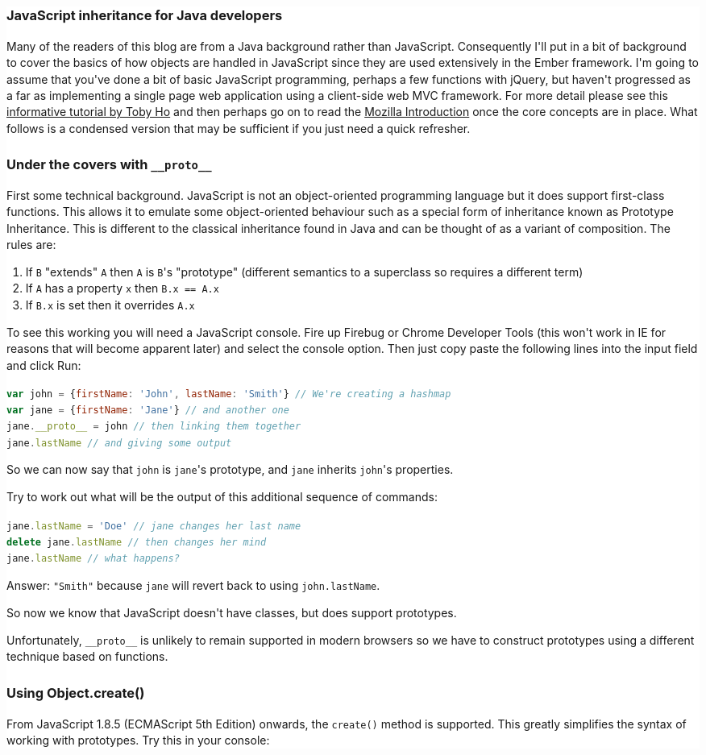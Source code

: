 ### JavaScript inheritance for Java developers

Many of the readers of this blog are from a Java background rather than JavaScript. Consequently I'll put in a bit of background to cover the basics of how objects are handled in JavaScript since they are used extensively in the Ember framework. I'm going to assume that you've done a bit of basic JavaScript programming, perhaps a few functions with jQuery, but haven't progressed as a far as implementing a single page web application using a client-side web MVC framework. For more detail please see this [informative tutorial by Toby Ho](http://tobyho.com/2011/11/11/js-object-inheritance/) and then perhaps go on to read the [Mozilla Introduction](https://developer.mozilla.org/en-US/docs/JavaScript/Introduction_to_Object-Oriented_JavaScript) once the core concepts are in place. What follows is a condensed version that may be sufficient if you just need a quick refresher.

### Under the covers with `__proto__`

First some technical background. JavaScript is not an object-oriented programming language but it does support first-class functions. This allows it to emulate some object-oriented behaviour such as a special form of inheritance known as Prototype Inheritance. This is different to the classical inheritance found in Java and can be thought of as a variant of composition. The rules are:

1. If `B` "extends" `A` then `A` is `B`'s "prototype" (different semantics to a superclass so requires a different term)
2. If `A` has a property `x` then `B.x == A.x`
3. If `B.x` is set then it overrides `A.x`

To see this working you will need a JavaScript console. Fire up Firebug or Chrome Developer Tools (this won't work in IE for reasons that will become apparent later) and select the console option. Then just copy paste the following lines into the input field and click Run:

```javascript
var john = {firstName: 'John', lastName: 'Smith'} // We're creating a hashmap
var jane = {firstName: 'Jane'} // and another one
jane.__proto__ = john // then linking them together
jane.lastName // and giving some output
```
So we can now say that `john` is `jane`'s prototype, and `jane` inherits `john`'s properties. 

Try to work out what will be the output of this additional sequence of commands:

```javascript
jane.lastName = 'Doe' // jane changes her last name
delete jane.lastName // then changes her mind
jane.lastName // what happens?
```

Answer: `"Smith"` because `jane` will revert back to using `john.lastName`.

So now we know that JavaScript doesn't have classes, but does support prototypes.

Unfortunately, `__proto__` is unlikely to remain supported in modern browsers so we have to construct prototypes using a different technique based on functions.

### Using Object.create()

From JavaScript 1.8.5 (ECMAScript 5th Edition) onwards, the `create()` method is supported. This greatly simplifies the syntax of working with prototypes. Try this in your console:
